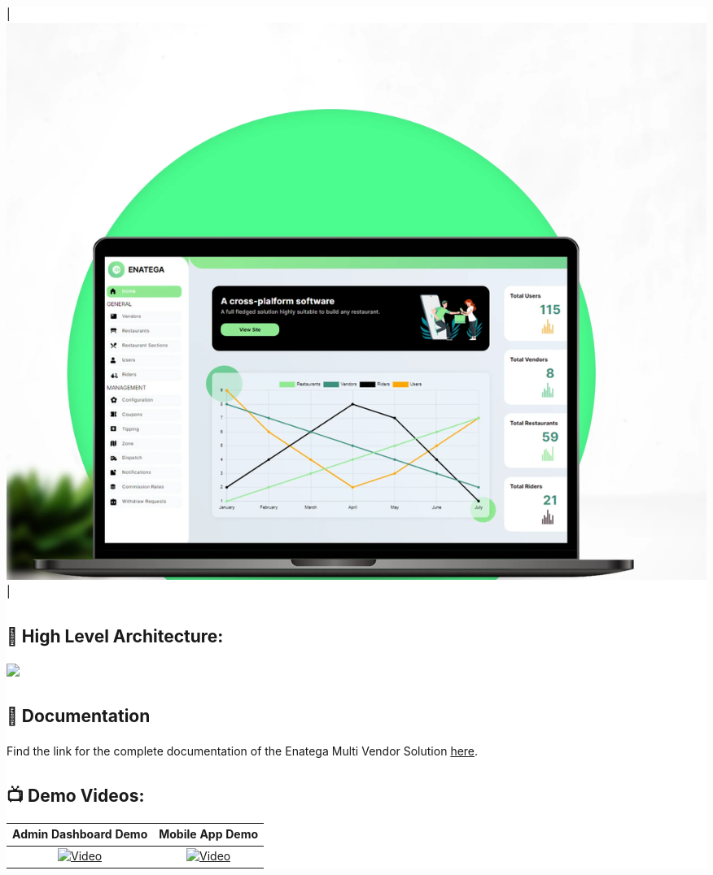 | ![](./assets/dasboard-scaled.webp) | 

## :wrench: High Level Architecture: <a id="heading-7"></a>

![](https://enatega.com/wp-content/uploads/2023/11/archh.png)



## :book: Documentation <a id="heading-8"></a>

Find the link for the complete documentation of the Enatega Multi Vendor Solution [here](https://enatega.com/multivendor-documentation/).

## :tv: Demo Videos: <a id="heading-14"></a>
|      Admin Dashboard Demo        |        Mobile App Demo         |
| :---------------------------: | :----------------------------: | 
| <a href="https://www.youtube.com/watch?v=18d_POMa8B4"><img src="https://img.youtube.com/vi/18d_POMa8B4/0.jpg" width="200" alt="Video"></a>| <a href="https://www.youtube.com/watch?v=2HdHS2I-p6g"><img src="https://img.youtube.com/vi/2HdHS2I-p6g/0.jpg" width="200" alt="Video"></a>
